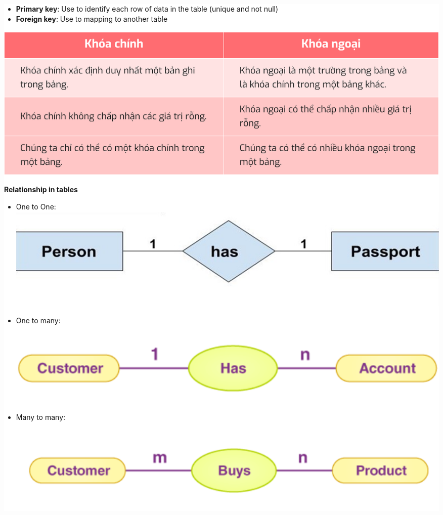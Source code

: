 - **Primary key**: Use to identify each row of data in the table (unique and not null)
- **Foreign key**: Use to mapping to another table

![Alt text](Picture1.png)

**Relationship in tables**

- One to One: 
![Alt text](image-23.png)

- One to many: 
![Alt text](image-24.png)

- Many to many:
![Alt text](image-25.png)

